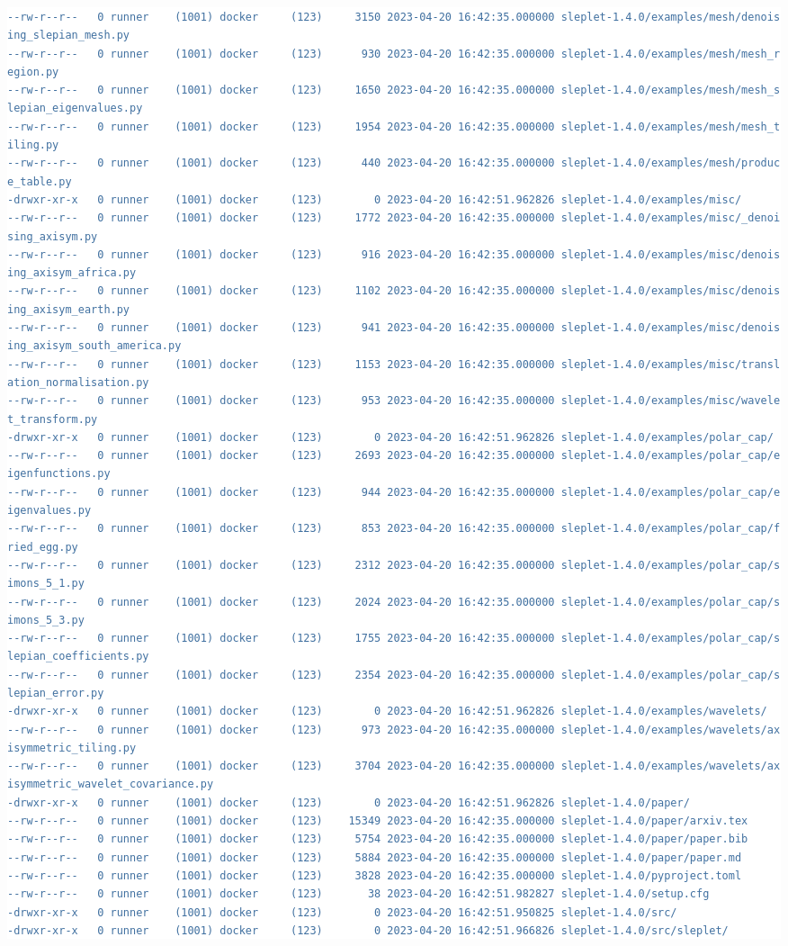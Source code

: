 ```diff
--rw-r--r--   0 runner    (1001) docker     (123)     3150 2023-04-20 16:42:35.000000 sleplet-1.4.0/examples/mesh/denoising_slepian_mesh.py
--rw-r--r--   0 runner    (1001) docker     (123)      930 2023-04-20 16:42:35.000000 sleplet-1.4.0/examples/mesh/mesh_region.py
--rw-r--r--   0 runner    (1001) docker     (123)     1650 2023-04-20 16:42:35.000000 sleplet-1.4.0/examples/mesh/mesh_slepian_eigenvalues.py
--rw-r--r--   0 runner    (1001) docker     (123)     1954 2023-04-20 16:42:35.000000 sleplet-1.4.0/examples/mesh/mesh_tiling.py
--rw-r--r--   0 runner    (1001) docker     (123)      440 2023-04-20 16:42:35.000000 sleplet-1.4.0/examples/mesh/produce_table.py
-drwxr-xr-x   0 runner    (1001) docker     (123)        0 2023-04-20 16:42:51.962826 sleplet-1.4.0/examples/misc/
--rw-r--r--   0 runner    (1001) docker     (123)     1772 2023-04-20 16:42:35.000000 sleplet-1.4.0/examples/misc/_denoising_axisym.py
--rw-r--r--   0 runner    (1001) docker     (123)      916 2023-04-20 16:42:35.000000 sleplet-1.4.0/examples/misc/denoising_axisym_africa.py
--rw-r--r--   0 runner    (1001) docker     (123)     1102 2023-04-20 16:42:35.000000 sleplet-1.4.0/examples/misc/denoising_axisym_earth.py
--rw-r--r--   0 runner    (1001) docker     (123)      941 2023-04-20 16:42:35.000000 sleplet-1.4.0/examples/misc/denoising_axisym_south_america.py
--rw-r--r--   0 runner    (1001) docker     (123)     1153 2023-04-20 16:42:35.000000 sleplet-1.4.0/examples/misc/translation_normalisation.py
--rw-r--r--   0 runner    (1001) docker     (123)      953 2023-04-20 16:42:35.000000 sleplet-1.4.0/examples/misc/wavelet_transform.py
-drwxr-xr-x   0 runner    (1001) docker     (123)        0 2023-04-20 16:42:51.962826 sleplet-1.4.0/examples/polar_cap/
--rw-r--r--   0 runner    (1001) docker     (123)     2693 2023-04-20 16:42:35.000000 sleplet-1.4.0/examples/polar_cap/eigenfunctions.py
--rw-r--r--   0 runner    (1001) docker     (123)      944 2023-04-20 16:42:35.000000 sleplet-1.4.0/examples/polar_cap/eigenvalues.py
--rw-r--r--   0 runner    (1001) docker     (123)      853 2023-04-20 16:42:35.000000 sleplet-1.4.0/examples/polar_cap/fried_egg.py
--rw-r--r--   0 runner    (1001) docker     (123)     2312 2023-04-20 16:42:35.000000 sleplet-1.4.0/examples/polar_cap/simons_5_1.py
--rw-r--r--   0 runner    (1001) docker     (123)     2024 2023-04-20 16:42:35.000000 sleplet-1.4.0/examples/polar_cap/simons_5_3.py
--rw-r--r--   0 runner    (1001) docker     (123)     1755 2023-04-20 16:42:35.000000 sleplet-1.4.0/examples/polar_cap/slepian_coefficients.py
--rw-r--r--   0 runner    (1001) docker     (123)     2354 2023-04-20 16:42:35.000000 sleplet-1.4.0/examples/polar_cap/slepian_error.py
-drwxr-xr-x   0 runner    (1001) docker     (123)        0 2023-04-20 16:42:51.962826 sleplet-1.4.0/examples/wavelets/
--rw-r--r--   0 runner    (1001) docker     (123)      973 2023-04-20 16:42:35.000000 sleplet-1.4.0/examples/wavelets/axisymmetric_tiling.py
--rw-r--r--   0 runner    (1001) docker     (123)     3704 2023-04-20 16:42:35.000000 sleplet-1.4.0/examples/wavelets/axisymmetric_wavelet_covariance.py
-drwxr-xr-x   0 runner    (1001) docker     (123)        0 2023-04-20 16:42:51.962826 sleplet-1.4.0/paper/
--rw-r--r--   0 runner    (1001) docker     (123)    15349 2023-04-20 16:42:35.000000 sleplet-1.4.0/paper/arxiv.tex
--rw-r--r--   0 runner    (1001) docker     (123)     5754 2023-04-20 16:42:35.000000 sleplet-1.4.0/paper/paper.bib
--rw-r--r--   0 runner    (1001) docker     (123)     5884 2023-04-20 16:42:35.000000 sleplet-1.4.0/paper/paper.md
--rw-r--r--   0 runner    (1001) docker     (123)     3828 2023-04-20 16:42:35.000000 sleplet-1.4.0/pyproject.toml
--rw-r--r--   0 runner    (1001) docker     (123)       38 2023-04-20 16:42:51.982827 sleplet-1.4.0/setup.cfg
-drwxr-xr-x   0 runner    (1001) docker     (123)        0 2023-04-20 16:42:51.950825 sleplet-1.4.0/src/
-drwxr-xr-x   0 runner    (1001) docker     (123)        0 2023-04-20 16:42:51.966826 sleplet-1.4.0/src/sleplet/
```